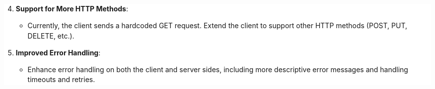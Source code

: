 4. **Support for More HTTP Methods**:
   - Currently, the client sends a hardcoded GET request. Extend the client to support other HTTP methods (POST, PUT, DELETE, etc.).

5. **Improved Error Handling**:
   - Enhance error handling on both the client and server sides, including more descriptive error messages and handling timeouts and retries.
     
